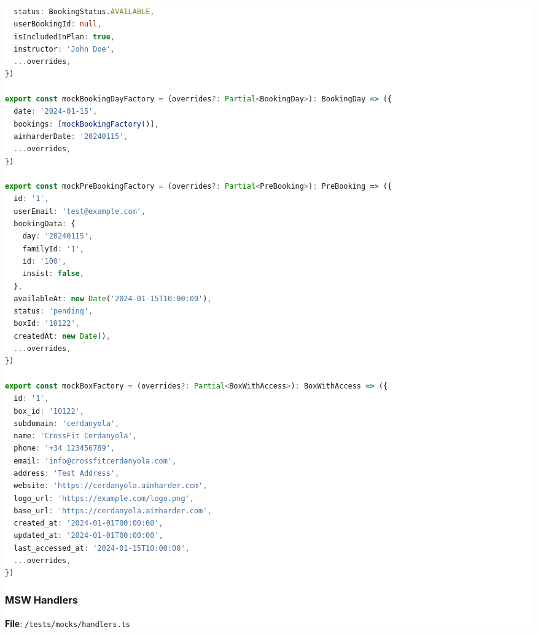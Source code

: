 ```typescript
  status: BookingStatus.AVAILABLE,
  userBookingId: null,
  isIncludedInPlan: true,
  instructor: 'John Doe',
  ...overrides,
})

export const mockBookingDayFactory = (overrides?: Partial<BookingDay>): BookingDay => ({
  date: '2024-01-15',
  bookings: [mockBookingFactory()],
  aimharderDate: '20240115',
  ...overrides,
})

export const mockPreBookingFactory = (overrides?: Partial<PreBooking>): PreBooking => ({
  id: '1',
  userEmail: 'test@example.com',
  bookingData: {
    day: '20240115',
    familyId: '1',
    id: '100',
    insist: false,
  },
  availableAt: new Date('2024-01-15T10:00:00'),
  status: 'pending',
  boxId: '10122',
  createdAt: new Date(),
  ...overrides,
})

export const mockBoxFactory = (overrides?: Partial<BoxWithAccess>): BoxWithAccess => ({
  id: '1',
  box_id: '10122',
  subdomain: 'cerdanyola',
  name: 'CrossFit Cerdanyola',
  phone: '+34 123456789',
  email: 'info@crossfitcerdanyola.com',
  address: 'Test Address',
  website: 'https://cerdanyola.aimharder.com',
  logo_url: 'https://example.com/logo.png',
  base_url: 'https://cerdanyola.aimharder.com',
  created_at: '2024-01-01T00:00:00',
  updated_at: '2024-01-01T00:00:00',
  last_accessed_at: '2024-01-15T10:00:00',
  ...overrides,
})
```

### MSW Handlers
**File**: `/tests/mocks/handlers.ts`
